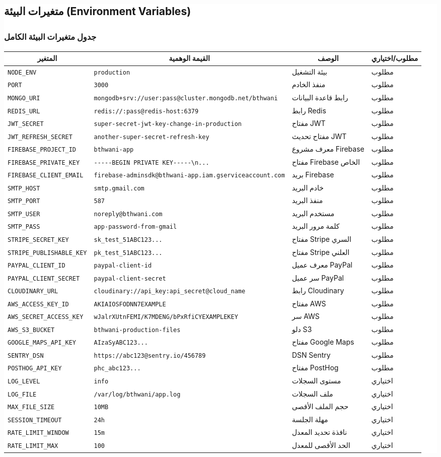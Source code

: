 ## متغيرات البيئة (Environment Variables)

### جدول متغيرات البيئة الكامل

| المتغير | القيمة الوهمية | الوصف | مطلوب/اختياري |
|---------|----------------|-------|----------------|
| `NODE_ENV` | `production` | بيئة التشغيل | مطلوب |
| `PORT` | `3000` | منفذ الخادم | مطلوب |
| `MONGO_URI` | `mongodb+srv://user:pass@cluster.mongodb.net/bthwani` | رابط قاعدة البيانات | مطلوب |
| `REDIS_URL` | `redis://:pass@redis-host:6379` | رابط Redis | مطلوب |
| `JWT_SECRET` | `super-secret-jwt-key-change-in-production` | مفتاح JWT | مطلوب |
| `JWT_REFRESH_SECRET` | `another-super-secret-refresh-key` | مفتاح تحديث JWT | مطلوب |
| `FIREBASE_PROJECT_ID` | `bthwani-app` | معرف مشروع Firebase | مطلوب |
| `FIREBASE_PRIVATE_KEY` | `-----BEGIN PRIVATE KEY-----\n...` | مفتاح Firebase الخاص | مطلوب |
| `FIREBASE_CLIENT_EMAIL` | `firebase-adminsdk@bthwani-app.iam.gserviceaccount.com` | بريد Firebase | مطلوب |
| `SMTP_HOST` | `smtp.gmail.com` | خادم البريد | مطلوب |
| `SMTP_PORT` | `587` | منفذ البريد | مطلوب |
| `SMTP_USER` | `noreply@bthwani.com` | مستخدم البريد | مطلوب |
| `SMTP_PASS` | `app-password-from-gmail` | كلمة مرور البريد | مطلوب |
| `STRIPE_SECRET_KEY` | `sk_test_51ABC123...` | مفتاح Stripe السري | مطلوب |
| `STRIPE_PUBLISHABLE_KEY` | `pk_test_51ABC123...` | مفتاح Stripe العلني | مطلوب |
| `PAYPAL_CLIENT_ID` | `paypal-client-id` | معرف عميل PayPal | مطلوب |
| `PAYPAL_CLIENT_SECRET` | `paypal-client-secret` | سر عميل PayPal | مطلوب |
| `CLOUDINARY_URL` | `cloudinary://api_key:api_secret@cloud_name` | رابط Cloudinary | مطلوب |
| `AWS_ACCESS_KEY_ID` | `AKIAIOSFODNN7EXAMPLE` | مفتاح AWS | مطلوب |
| `AWS_SECRET_ACCESS_KEY` | `wJalrXUtnFEMI/K7MDENG/bPxRfiCYEXAMPLEKEY` | سر AWS | مطلوب |
| `AWS_S3_BUCKET` | `bthwani-production-files` | دلو S3 | مطلوب |
| `GOOGLE_MAPS_API_KEY` | `AIzaSyABC123...` | مفتاح Google Maps | مطلوب |
| `SENTRY_DSN` | `https://abc123@sentry.io/456789` | DSN Sentry | مطلوب |
| `POSTHOG_API_KEY` | `phc_abc123...` | مفتاح PostHog | مطلوب |
| `LOG_LEVEL` | `info` | مستوى السجلات | اختياري |
| `LOG_FILE` | `/var/log/bthwani/app.log` | ملف السجلات | اختياري |
| `MAX_FILE_SIZE` | `10MB` | حجم الملف الأقصى | اختياري |
| `SESSION_TIMEOUT` | `24h` | مهلة الجلسة | اختياري |
| `RATE_LIMIT_WINDOW` | `15m` | نافذة تحديد المعدل | اختياري |
| `RATE_LIMIT_MAX` | `100` | الحد الأقصى للمعدل | اختياري |
